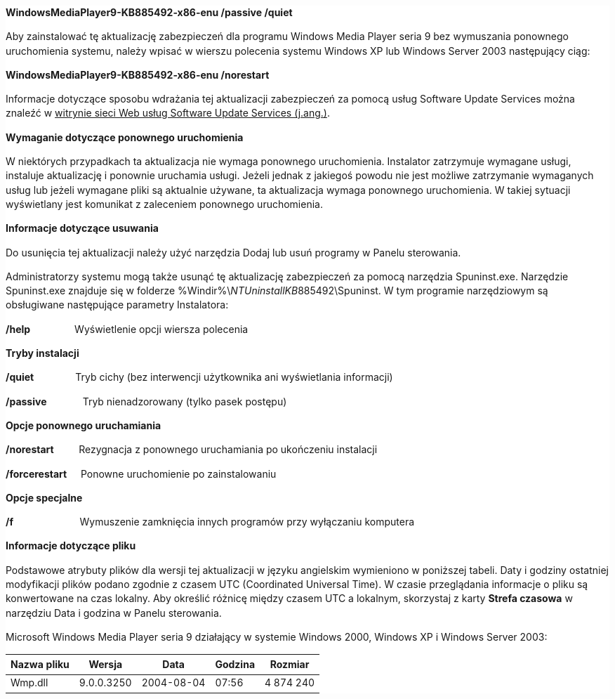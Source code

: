 **WindowsMediaPlayer9-KB885492-x86-enu /passive /quiet**

Aby zainstalować tę aktualizację zabezpieczeń dla programu Windows Media Player seria 9 bez wymuszania ponownego uruchomienia systemu, należy wpisać w wierszu polecenia systemu Windows XP lub Windows Server 2003 następujący ciąg:

**WindowsMediaPlayer9-KB885492-x86-enu /norestart**

Informacje dotyczące sposobu wdrażania tej aktualizacji zabezpieczeń za pomocą usług Software Update Services można znaleźć w [witrynie sieci Web usług Software Update Services (j.ang.)](http://go.microsoft.com/fwlink/?linkid=21125).

**Wymaganie dotyczące ponownego uruchomienia**

W niektórych przypadkach ta aktualizacja nie wymaga ponownego uruchomienia. Instalator zatrzymuje wymagane usługi, instaluje aktualizację i ponownie uruchamia usługi. Jeżeli jednak z jakiegoś powodu nie jest możliwe zatrzymanie wymaganych usług lub jeżeli wymagane pliki są aktualnie używane, ta aktualizacja wymaga ponownego uruchomienia. W takiej sytuacji wyświetlany jest komunikat z zaleceniem ponownego uruchomienia.

**Informacje dotyczące usuwania**

Do usunięcia tej aktualizacji należy użyć narzędzia Dodaj lub usuń programy w Panelu sterowania.

Administratorzy systemu mogą także usunąć tę aktualizację zabezpieczeń za pomocą narzędzia Spuninst.exe. Narzędzie Spuninst.exe znajduje się w folderze %Windir%\\$NTUninstallKB885492$\\Spuninst. W tym programie narzędziowym są obsługiwane następujące parametry Instalatora:

**/help**                Wyświetlenie opcji wiersza polecenia

**Tryby instalacji**

**/quiet**               Tryb cichy (bez interwencji użytkownika ani wyświetlania informacji)

**/passive**             Tryb nienadzorowany (tylko pasek postępu)

**Opcje ponownego uruchamiania**

**/norestart**         Rezygnacja z ponownego uruchamiania po ukończeniu instalacji

**/forcerestart**     Ponowne uruchomienie po zainstalowaniu

**Opcje specjalne**

**/f**                        Wymuszenie zamknięcia innych programów przy wyłączaniu komputera

**Informacje dotyczące pliku**

Podstawowe atrybuty plików dla wersji tej aktualizacji w języku angielskim wymieniono w poniższej tabeli. Daty i godziny ostatniej modyfikacji plików podano zgodnie z czasem UTC (Coordinated Universal Time). W czasie przeglądania informacje o pliku są konwertowane na czas lokalny. Aby określić różnicę między czasem UTC a lokalnym, skorzystaj z karty **Strefa czasowa** w narzędziu Data i godzina w Panelu sterowania.

Microsoft Windows Media Player seria 9 działający w systemie Windows 2000, Windows XP i Windows Server 2003:

| Nazwa pliku | Wersja     | Data       | Godzina | Rozmiar   |
|-------------|------------|------------|---------|-----------|
| Wmp.dll     | 9.0.0.3250 | 2004-08-04 | 07:56   | 4 874 240 |
